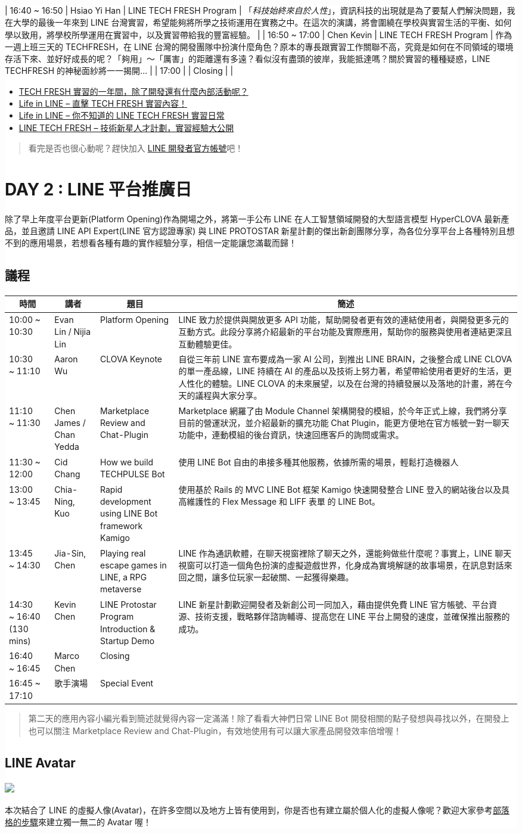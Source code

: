 | 16:40 ~ 16:50 | Hsiao Yi Han                 | LINE TECH FRESH Program                                                                 | 「_科技始終來自於人性_」，資訊科技的出現就是為了要幫人們解決問題，我在大學的最後一年來到 LINE 台灣實習，希望能夠將所學之技術運用在實務之中。在這次的演講，將會圍繞在學校與實習生活的平衡、如何學以致用，將學校所學運用在實習中，以及實習帶給我的豐富經驗。                                                                                                                   |
| 16:50 ~ 17:00 | Chen Kevin                   | LINE TECH FRESH Program                                                                 | 作為一週上班三天的 TECHFRESH，在 LINE 台灣的開發團隊中扮演什麼角色？原本的專長跟實習工作關聯不高，究竟是如何在不同領域的環境存活下來、並好好成長的呢？「夠用」～「厲害」的距離還有多遠？看似沒有盡頭的彼岸，我能抵達嗎？關於實習的種種疑惑，LINE TECHFRESH 的神秘面紗將一一揭開...                                                                                           |
| 17:00         |                              | Closing                                                                                 |                                                                                                                                                                                                                                                                                                                                                                              |

- [TECH FRESH 實習的一年間，除了開發還有什麼內部活動呢？](https://engineering.linecorp.com/zh-hant/blog/line-tech-fresh-2020-graduate/)
- [Life in LINE – 直擊 TECH FRESH 實習內容！](https://engineering.linecorp.com/zh-hant/blog/life-in-line-tech-fresh-sharing/)
- [Life in LINE – 你不知道的 LINE TECH FRESH 實習日常](https://engineering.linecorp.com/zh-hant/blog/line-tech-fresh-2021/)
- [LINE TECH FRESH – 技術新星人才計劃，實習經驗大公開](https://engineering.linecorp.com/zh-hant/blog/tech-fresh-2020/)

> 看完是否也很心動呢？趕快加入 [LINE 開發者官方帳號](https://line.me/R/ti/p/@908lugfe?from=page)吧！

# DAY 2 : LINE 平台推廣日

除了早上年度平台更新(Platform Opening)作為開場之外，將第一手公布 LINE 在人工智慧領域開發的大型語言模型 HyperCLOVA 最新產品，並且邀請 LINE API Expert(LINE 官方認證專家) 與 LINE PROTOSTAR 新星計劃的傑出新創團隊分享，為各位分享平台上各種特別且想不到的應用場景，若想看各種有趣的實作經驗分享，相信一定能讓您滿載而歸！

## 議程

| 時間                     | 講者                    | 題目                                               | 簡述                                                                                                                                                                                                                                                                  |
| ------------------------ | ----------------------- | -------------------------------------------------- | --------------------------------------------------------------------------------------------------------------------------------------------------------------------------------------------------------------------------------------------------------------------- |
| 10:00 ~ 10:30            | Evan Lin / Nijia Lin    | Platform Opening                                   | LINE 致力於提供與開放更多 API 功能，幫助開發者更有效的連結使用者，與開發更多元的互動方式。此段分享將介紹最新的平台功能及實際應用，幫助你的服務與使用者連結更深且互動體驗更佳。                                                                                        |
| 10:30 ~ 11:10            | Aaron Wu                | CLOVA Keynote                                      | 自從三年前 LINE 宣布要成為一家 AI 公司，到推出 LINE BRAIN，之後整合成 LINE CLOVA 的單一產品線，LINE 持續在 AI 的產品以及技術上努力著，希望帶給使用者更好的生活，更人性化的體驗。LINE CLOVA 的未來展望，以及在台灣的持續發展以及落地的計畫，將在今天的議程與大家分享。 |
| 11:10 ~ 11:30            | Chen James / Chan Yedda | Marketplace Review and Chat-Plugin                 | Marketplace 網羅了由 Module Channel 架構開發的模組，於今年正式上線，我們將分享目前的營運狀況，並介紹最新的擴充功能 Chat Plugin，能更方便地在官方帳號一對一聊天功能中，連動模組的後台資訊，快速回應客戶的詢問或需求。                                                  |
| 11:30 ~ 12:00            | Cid Chang               | How we build TECHPULSE Bot                         | 使用 LINE Bot 自由的串接多種其他服務，依據所需的場景，輕鬆打造機器人                                                                                                                                                                                                  |
| 13:00 ~ 13:45            | Chia-Ning, Kuo          | Rapid development using LINE Bot framework Kamigo  | 使用基於 Rails 的 MVC LINE Bot 框架 Kamigo 快速開發整合 LINE 登入的網站後台以及具高維護性的 Flex Message 和 LIFF 表單 的 LINE Bot。                                                                                                                                   |
| 13:45 ~ 14:30            | Jia-Sin, Chen           | Playing real escape games in LINE, a RPG metaverse | LINE 作為通訊軟體，在聊天視窗裡除了聊天之外，還能夠做些什麼呢？事實上，LINE 聊天視窗可以打造一個角色扮演的虛擬遊戲世界，化身成為實境解謎的故事場景，在訊息對話來回之間，讓多位玩家一起破關、一起獲得樂趣。                                                            |
| 14:30 ~ 16:40 (130 mins) | Kevin Chen              | LINE Protostar Program Introduction & Startup Demo | LINE 新星計劃歡迎開發者及新創公司一同加入，藉由提供免費 LINE 官方帳號、平台資源、技術支援，戰略夥伴諮詢輔導、提高您在 LINE 平台上開發的速度，並確保推出服務的成功。                                                                                                   |
| 16:40 ~ 16:45            | Marco Chen              | Closing                                            |                                                                                                                                                                                                                                                                       |
| 16:45 ~ 17:10            | 歌手演場                | Special Event                                      |                                                                                                                                                                                                                                                                       |

> 第二天的應用內容小編光看到簡述就覺得內容一定滿滿！除了看看大神們日常 LINE Bot 開發相關的點子發想與尋找以外，在開發上也可以關注 Marketplace Review and Chat-Plugin，有效地使用有可以讓大家產品開發效率倍增喔！

## LINE Avatar

![](https://nijialin.com/images/2022/techpulse/1.gif)

本次結合了 LINE 的虛擬人像(Avatar)，在許多空間以及地方上皆有使用到，你是否也有建立屬於個人化的虛擬人像呢？歡迎大家參考[部落格的步驟](https://official-blog-tw.line.me/archives/84018904.html)來建立獨一無二的 Avatar 喔！
